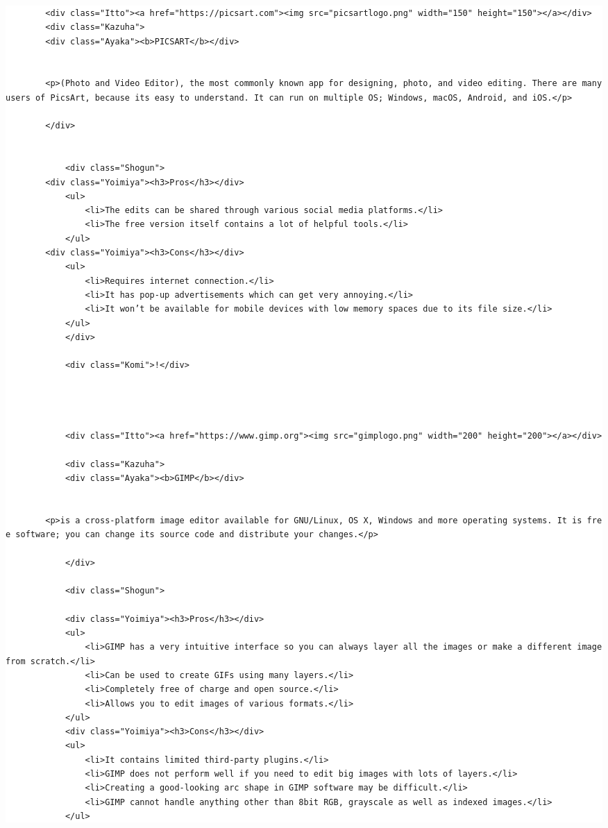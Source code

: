 

			<div class="Itto"><a href="https://picsart.com"><img src="picsartlogo.png" width="150" height="150"></a></div>
			<div class="Kazuha">
			<div class="Ayaka"><b>PICSART</b></div>
			
			
			<p>(Photo and Video Editor), the most commonly known app for designing, photo, and video editing. There are many users of PicsArt, because its easy to understand. It can run on multiple OS; Windows, macOS, Android, and iOS.</p>
			
			</div>


				<div class="Shogun">
			<div class="Yoimiya"><h3>Pros</h3></div>
				<ul>
					<li>The edits can be shared through various social media platforms.</li>
					<li>The free version itself contains a lot of helpful tools.</li>
				</ul>
			<div class="Yoimiya"><h3>Cons</h3></div>
				<ul>
					<li>Requires internet connection.</li>
					<li>It has pop-up advertisements which can get very annoying.</li>
					<li>It won’t be available for mobile devices with low memory spaces due to its file size.</li>
				</ul>
				</div>
			
				<div class="Komi">!</div>
				
				
				
				
				<div class="Itto"><a href="https://www.gimp.org"><img src="gimplogo.png" width="200" height="200"></a></div>
			
				<div class="Kazuha">
				<div class="Ayaka"><b>GIMP</b></div> 
			
			
			<p>is a cross-platform image editor available for GNU/Linux, OS X, Windows and more operating systems. It is free software; you can change its source code and distribute your changes.</p>

				</div>

				<div class="Shogun">

				<div class="Yoimiya"><h3>Pros</h3></div>
				<ul>
					<li>GIMP has a very intuitive interface so you can always layer all the images or make a different image from scratch.</li>
					<li>Can be used to create GIFs using many layers.</li>
					<li>Completely free of charge and open source.</li>
					<li>Allows you to edit images of various formats.</li>
				</ul>
				<div class="Yoimiya"><h3>Cons</h3></div>
				<ul>
					<li>It contains limited third-party plugins.</li>
					<li>GIMP does not perform well if you need to edit big images with lots of layers.</li>
					<li>Creating a good-looking arc shape in GIMP software may be difficult.</li>
					<li>GIMP cannot handle anything other than 8bit RGB, grayscale as well as indexed images.</li>
				</ul>
				